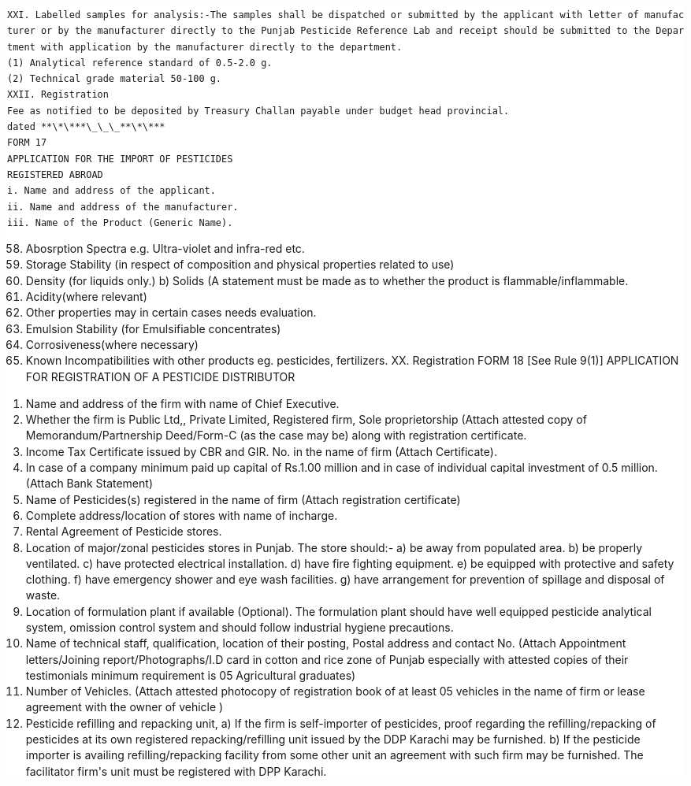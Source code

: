     XXI. Labelled samples for analysis:-The samples shall be dispatched or submitted by the applicant with letter of manufacturer or by the manufacturer directly to the Punjab Pesticide Reference Lab and receipt should be submitted to the Department with application by the manufacturer directly to the department.
    (1) Analytical reference standard of 0.5-2.0 g.
    (2) Technical grade material 50-100 g.
    XXII. Registration
    Fee as notified to be deposited by Treasury Challan payable under budget head provincial.
    dated **\*\***\_\_\_**\*\***
    FORM 17
    APPLICATION FOR THE IMPORT OF PESTICIDES
    REGISTERED ABROAD
    i. Name and address of the applicant.
    ii. Name and address of the manufacturer.
    iii. Name of the Product (Generic Name).
58) Abosrption Spectra e.g. Ultra-violet and infra-red etc.
59) Storage Stability (in respect of composition and physical properties related to use)
60) Density (for liquids only.)
    b) Solids (A statement must be made as to whether the product is flammable/inflammable.
61) Acidity(where relevant)
62) Other properties may in certain cases needs evaluation.
63) Emulsion Stability (for Emulsifiable concentrates)
64) Corrosiveness(where necessary)
65) Known Incompatibilities with other products eg. pesticides, fertilizers.
    XX. Registration
    FORM 18
    [See Rule 9(1)]
    APPLICATION FOR REGISTRATION OF A
    PESTICIDE DISTRIBUTOR

1. Name and address of the firm with name of Chief Executive.
2. Whether the firm is Public Ltd,, Private Limited, Registered firm, Sole proprietorship (Attach attested copy of Memorandum/Partnership Deed/Form-C (as the case may be) along with registration certificate.
3. Income Tax Certificate issued by CBR and GIR. No. in the name of firm (Attach Certificate).
4. In case of a company minimum paid up capital of Rs.1.00 million and in case of individual capital investment of 0.5 million. (Attach Bank Statement)
5. Name of Pesticides(s) registered in the name of firm (Attach registration certificate)
6. Complete address/location of stores with name of incharge.
7. Rental Agreement of Pesticide stores.
8. Location of major/zonal pesticides stores in Punjab.
   The store should:-
   a) be away from populated area.
   b) be properly ventilated.
   c) have protected electrical installation.
   d) have fire fighting equipment.
   e) be equipped with protective and safety clothing.
   f) have emergency shower and eye wash facilities.
   g) have arrangement for prevention of spillage and disposal of waste.
9. Location of formulation plant if available (Optional). The formulation plant should have well equipped pesticide analytical system, omission control system and should follow industrial hygiene precautions.
10. Name of technical staff, qualification, location of their posting, Postal address and contact No. (Attach Appointment letters/Joining report/Photographs/I.D card in cotton and rice zone of Punjab especially with attested copies of their testimonials minimum requirement is 05 Agricultural graduates)
11. Number of Vehicles. (Attach attested photocopy of registration book of at least 05 vehicles in the name of firm or lease agreement with the owner of vehicle )
12. Pesticide refilling and repacking unit,
    a) If the firm is self-importer of pesticides, proof regarding the refilling/repacking of pesticides at its own registered repacking/refilling unit issued by the DDP Karachi may be furnished.
    b) If the pesticide importer is availing refilling/repacking facility from some other unit an agreement with such firm may be furnished. The facilitator firm's unit must be registered with DPP Karachi.